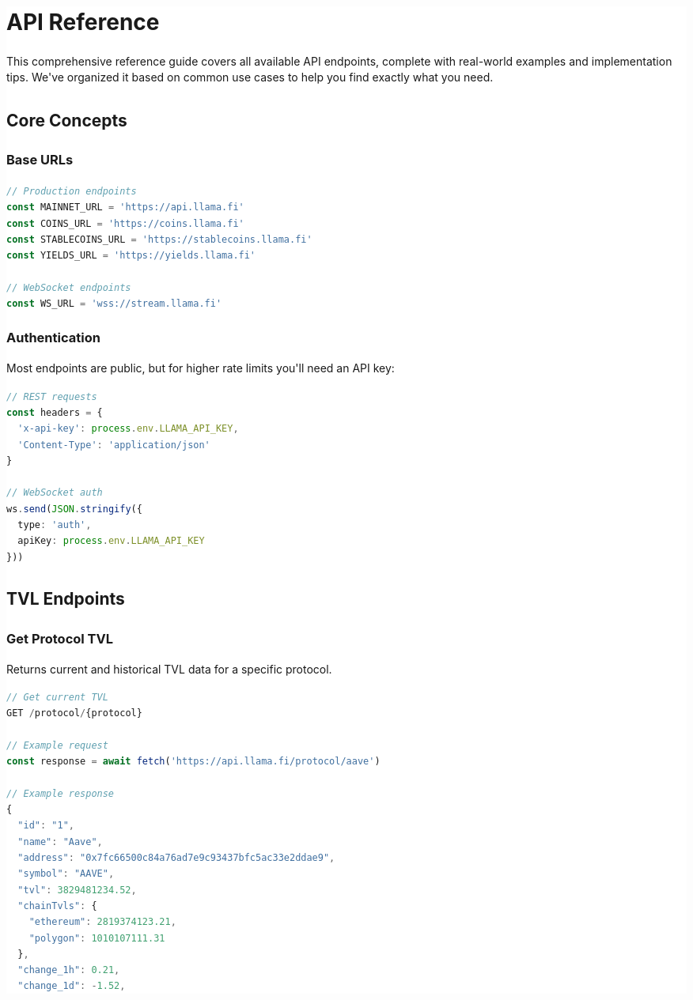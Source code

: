 # API Reference

This comprehensive reference guide covers all available API endpoints, complete with real-world examples and implementation tips. We've organized it based on common use cases to help you find exactly what you need.

## Core Concepts

### Base URLs
```typescript
// Production endpoints
const MAINNET_URL = 'https://api.llama.fi'
const COINS_URL = 'https://coins.llama.fi'
const STABLECOINS_URL = 'https://stablecoins.llama.fi'
const YIELDS_URL = 'https://yields.llama.fi'

// WebSocket endpoints
const WS_URL = 'wss://stream.llama.fi'
```

### Authentication

Most endpoints are public, but for higher rate limits you'll need an API key:

```typescript
// REST requests
const headers = {
  'x-api-key': process.env.LLAMA_API_KEY,
  'Content-Type': 'application/json'
}

// WebSocket auth
ws.send(JSON.stringify({
  type: 'auth',
  apiKey: process.env.LLAMA_API_KEY
}))
```

## TVL Endpoints

### Get Protocol TVL
Returns current and historical TVL data for a specific protocol.

```typescript
// Get current TVL
GET /protocol/{protocol}

// Example request
const response = await fetch('https://api.llama.fi/protocol/aave')

// Example response
{
  "id": "1",
  "name": "Aave",
  "address": "0x7fc66500c84a76ad7e9c93437bfc5ac33e2ddae9",
  "symbol": "AAVE", 
  "tvl": 3829481234.52,
  "chainTvls": {
    "ethereum": 2819374123.21,
    "polygon": 1010107111.31
  },
  "change_1h": 0.21,
  "change_1d": -1.52,
```